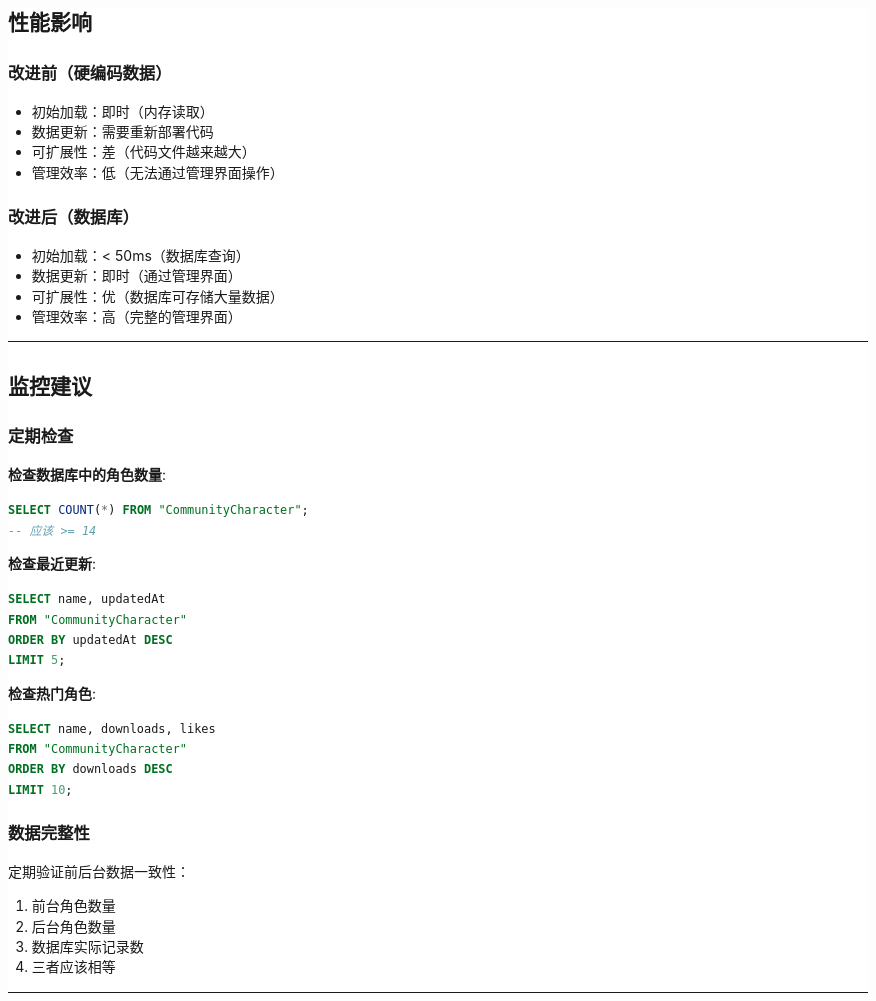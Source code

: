 
## 性能影响

### 改进前（硬编码数据）
- 初始加载：即时（内存读取）
- 数据更新：需要重新部署代码
- 可扩展性：差（代码文件越来越大）
- 管理效率：低（无法通过管理界面操作）

### 改进后（数据库）
- 初始加载：< 50ms（数据库查询）
- 数据更新：即时（通过管理界面）
- 可扩展性：优（数据库可存储大量数据）
- 管理效率：高（完整的管理界面）

---

## 监控建议

### 定期检查

**检查数据库中的角色数量**:
```sql
SELECT COUNT(*) FROM "CommunityCharacter";
-- 应该 >= 14
```

**检查最近更新**:
```sql
SELECT name, updatedAt 
FROM "CommunityCharacter" 
ORDER BY updatedAt DESC 
LIMIT 5;
```

**检查热门角色**:
```sql
SELECT name, downloads, likes 
FROM "CommunityCharacter" 
ORDER BY downloads DESC 
LIMIT 10;
```

### 数据完整性

定期验证前后台数据一致性：
1. 前台角色数量
2. 后台角色数量
3. 数据库实际记录数
4. 三者应该相等

---
